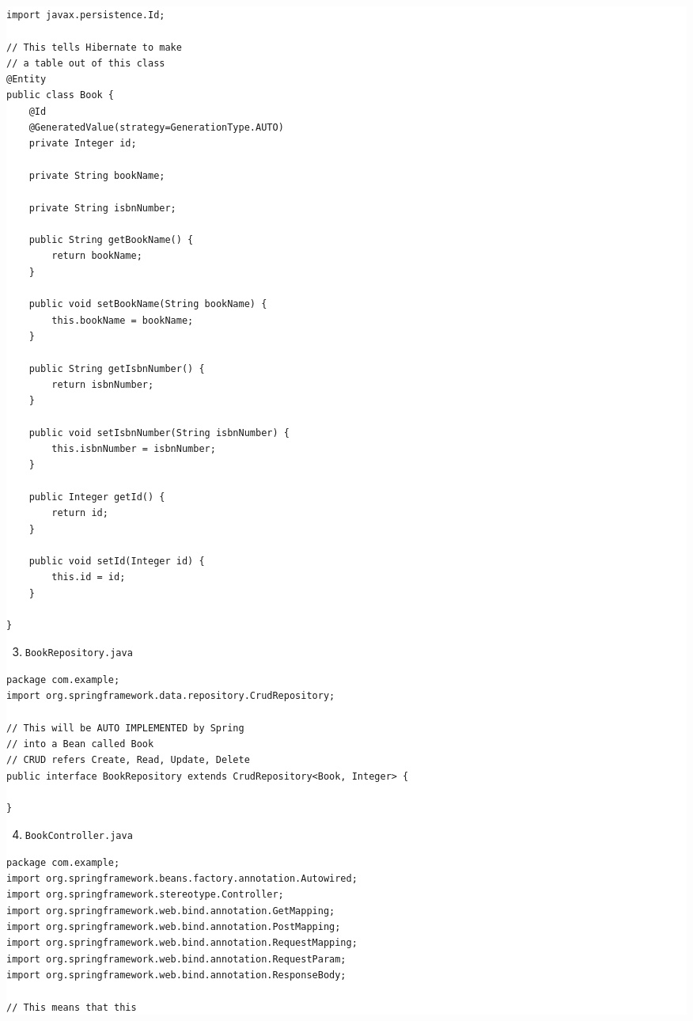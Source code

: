 ```
import javax.persistence.Id;
  
// This tells Hibernate to make
// a table out of this class
@Entity 
public class Book {
    @Id
    @GeneratedValue(strategy=GenerationType.AUTO)
    private Integer id;
  
    private String bookName;
  
    private String isbnNumber;
  
    public String getBookName() {
        return bookName;
    }
  
    public void setBookName(String bookName) {
        this.bookName = bookName;
    }
  
    public String getIsbnNumber() {
        return isbnNumber;
    }
  
    public void setIsbnNumber(String isbnNumber) {
        this.isbnNumber = isbnNumber;
    }
  
    public Integer getId() {
        return id;
    }
  
    public void setId(Integer id) {
        this.id = id;
    }
      
}
```
3. `BookRepository.java`
```
package com.example;
import org.springframework.data.repository.CrudRepository;
  
// This will be AUTO IMPLEMENTED by Spring
// into a Bean called Book
// CRUD refers Create, Read, Update, Delete
public interface BookRepository extends CrudRepository<Book, Integer> {
  
}
```
4. `BookController.java`
```
package com.example;
import org.springframework.beans.factory.annotation.Autowired;
import org.springframework.stereotype.Controller;
import org.springframework.web.bind.annotation.GetMapping;
import org.springframework.web.bind.annotation.PostMapping;
import org.springframework.web.bind.annotation.RequestMapping;
import org.springframework.web.bind.annotation.RequestParam;
import org.springframework.web.bind.annotation.ResponseBody;
  
// This means that this 
```